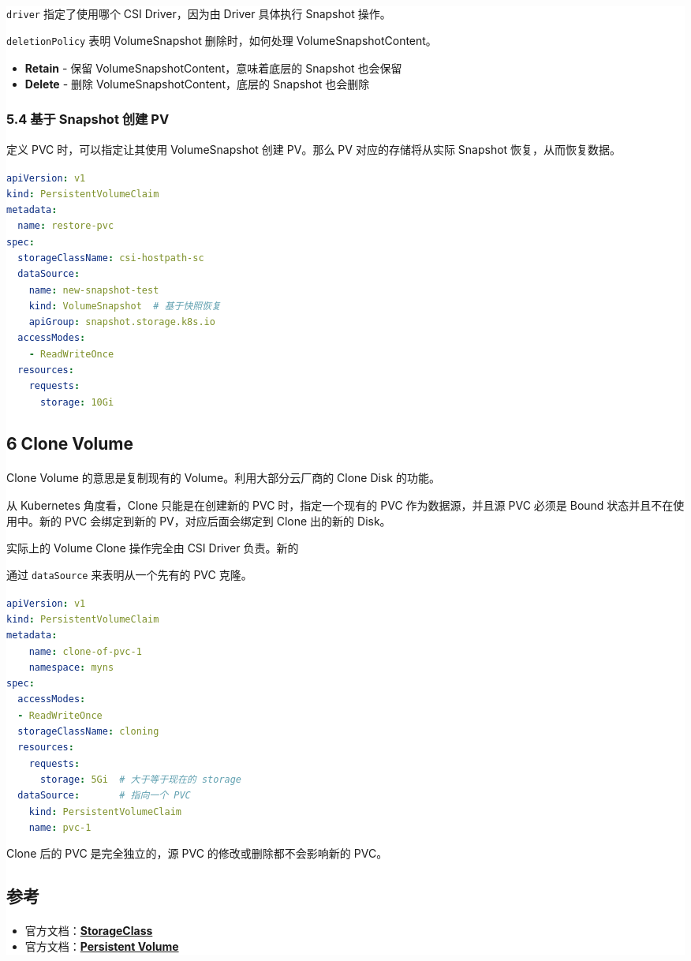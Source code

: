 `driver` 指定了使用哪个 CSI Driver，因为由 Driver 具体执行 Snapshot 操作。

`deletionPolicy` 表明 VolumeSnapshot 删除时，如何处理 VolumeSnapshotContent。

* **Retain** - 保留 VolumeSnapshotContent，意味着底层的 Snapshot 也会保留
* **Delete** - 删除 VolumeSnapshotContent，底层的 Snapshot 也会删除

### 5.4 基于 Snapshot 创建 PV

定义 PVC 时，可以指定让其使用 VolumeSnapshot 创建 PV。那么 PV 对应的存储将从实际 Snapshot 恢复，从而恢复数据。

```yaml
apiVersion: v1
kind: PersistentVolumeClaim
metadata:
  name: restore-pvc
spec:
  storageClassName: csi-hostpath-sc
  dataSource:
    name: new-snapshot-test
    kind: VolumeSnapshot  # 基于快照恢复
    apiGroup: snapshot.storage.k8s.io
  accessModes:
    - ReadWriteOnce
  resources:
    requests:
      storage: 10Gi
```

## 6 Clone Volume

Clone Volume 的意思是复制现有的 Volume。利用大部分云厂商的 Clone Disk 的功能。

从 Kubernetes 角度看，Clone 只能是在创建新的 PVC 时，指定一个现有的 PVC 作为数据源，并且源 PVC 必须是 Bound 状态并且不在使用中。新的 PVC 会绑定到新的 PV，对应后面会绑定到 Clone 出的新的 Disk。

实际上的 Volume Clone 操作完全由 CSI Driver 负责。新的

通过 `dataSource` 来表明从一个先有的 PVC 克隆。

```yaml
apiVersion: v1
kind: PersistentVolumeClaim
metadata:
    name: clone-of-pvc-1
    namespace: myns
spec:
  accessModes:
  - ReadWriteOnce
  storageClassName: cloning
  resources:
    requests:
      storage: 5Gi  # 大于等于现在的 storage
  dataSource:       # 指向一个 PVC
    kind: PersistentVolumeClaim
    name: pvc-1
```

Clone 后的 PVC 是完全独立的，源 PVC 的修改或删除都不会影响新的 PVC。

## 参考

* 官方文档：[**StorageClass**](https://kubernetes.io/zh/docs/concepts/storage/storage-classes/)
* 官方文档：[**Persistent Volume**](https://kubernetes.io/zh/docs/concepts/storage/persistent-volumes/)
